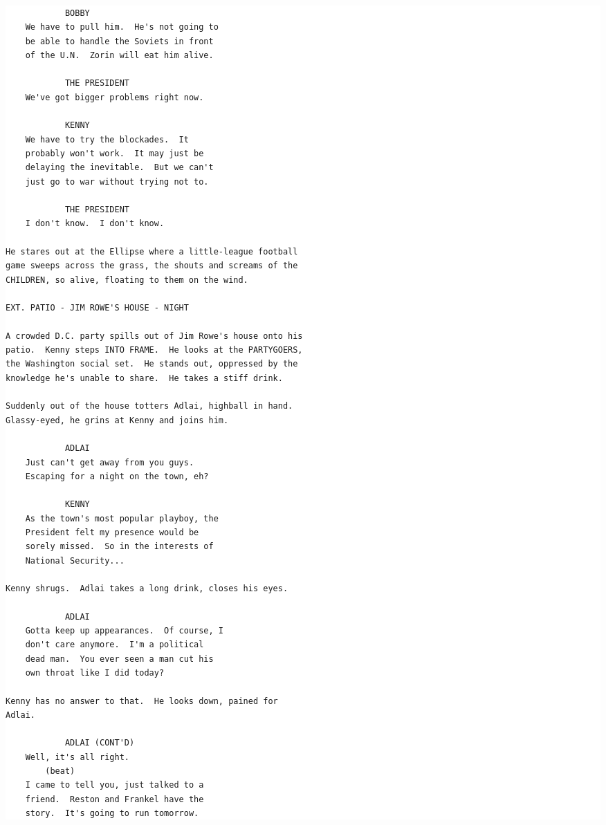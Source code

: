 				BOBBY
		We have to pull him.  He's not going to
		be able to handle the Soviets in front
		of the U.N.  Zorin will eat him alive.

				THE PRESIDENT
		We've got bigger problems right now.

				KENNY
		We have to try the blockades.  It
		probably won't work.  It may just be
		delaying the inevitable.  But we can't
		just go to war without trying not to.

				THE PRESIDENT
		I don't know.  I don't know.

	He stares out at the Ellipse where a little-league football
	game sweeps across the grass, the shouts and screams of the
	CHILDREN, so alive, floating to them on the wind.

	EXT. PATIO - JIM ROWE'S HOUSE - NIGHT

	A crowded D.C. party spills out of Jim Rowe's house onto his
	patio.  Kenny steps INTO FRAME.  He looks at the PARTYGOERS,
	the Washington social set.  He stands out, oppressed by the
	knowledge he's unable to share.  He takes a stiff drink.

	Suddenly out of the house totters Adlai, highball in hand. 
	Glassy-eyed, he grins at Kenny and joins him.

				ADLAI
		Just can't get away from you guys. 
		Escaping for a night on the town, eh?

				KENNY
		As the town's most popular playboy, the
		President felt my presence would be
		sorely missed.  So in the interests of
		National Security...

	Kenny shrugs.  Adlai takes a long drink, closes his eyes.

				ADLAI
		Gotta keep up appearances.  Of course, I
		don't care anymore.  I'm a political
		dead man.  You ever seen a man cut his
		own throat like I did today?

	Kenny has no answer to that.  He looks down, pained for
	Adlai.

				ADLAI (CONT'D)
		Well, it's all right.
			(beat)
		I came to tell you, just talked to a
		friend.  Reston and Frankel have the
		story.  It's going to run tomorrow.

